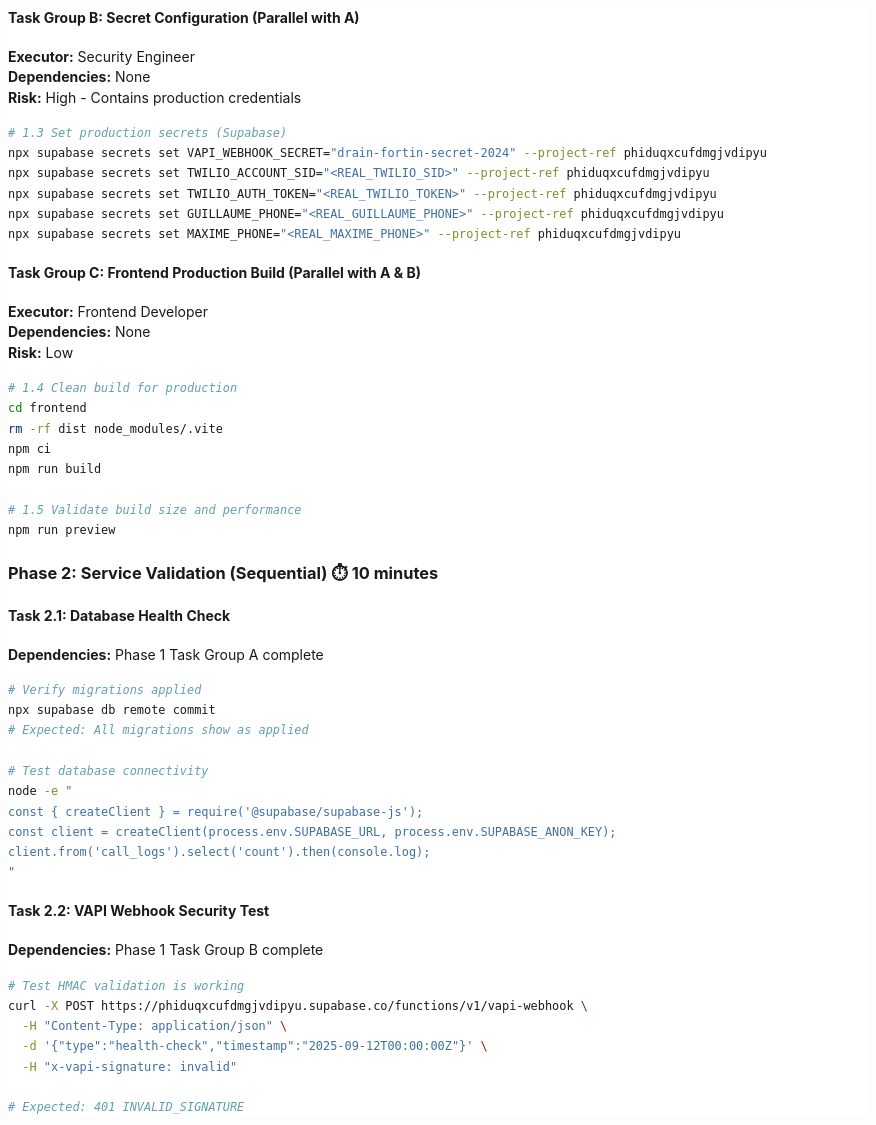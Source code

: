 #### Task Group B: Secret Configuration (Parallel with A)
**Executor:** Security Engineer  
**Dependencies:** None  
**Risk:** High - Contains production credentials

```bash
# 1.3 Set production secrets (Supabase)
npx supabase secrets set VAPI_WEBHOOK_SECRET="drain-fortin-secret-2024" --project-ref phiduqxcufdmgjvdipyu
npx supabase secrets set TWILIO_ACCOUNT_SID="<REAL_TWILIO_SID>" --project-ref phiduqxcufdmgjvdipyu
npx supabase secrets set TWILIO_AUTH_TOKEN="<REAL_TWILIO_TOKEN>" --project-ref phiduqxcufdmgjvdipyu
npx supabase secrets set GUILLAUME_PHONE="<REAL_GUILLAUME_PHONE>" --project-ref phiduqxcufdmgjvdipyu
npx supabase secrets set MAXIME_PHONE="<REAL_MAXIME_PHONE>" --project-ref phiduqxcufdmgjvdipyu
```

#### Task Group C: Frontend Production Build (Parallel with A & B)
**Executor:** Frontend Developer  
**Dependencies:** None  
**Risk:** Low

```bash
# 1.4 Clean build for production
cd frontend
rm -rf dist node_modules/.vite
npm ci
npm run build

# 1.5 Validate build size and performance
npm run preview
```

### Phase 2: Service Validation (Sequential) ⏱️ 10 minutes

#### Task 2.1: Database Health Check
**Dependencies:** Phase 1 Task Group A complete
```bash
# Verify migrations applied
npx supabase db remote commit
# Expected: All migrations show as applied

# Test database connectivity
node -e "
const { createClient } = require('@supabase/supabase-js');
const client = createClient(process.env.SUPABASE_URL, process.env.SUPABASE_ANON_KEY);
client.from('call_logs').select('count').then(console.log);
"
```

#### Task 2.2: VAPI Webhook Security Test
**Dependencies:** Phase 1 Task Group B complete
```bash
# Test HMAC validation is working
curl -X POST https://phiduqxcufdmgjvdipyu.supabase.co/functions/v1/vapi-webhook \
  -H "Content-Type: application/json" \
  -d '{"type":"health-check","timestamp":"2025-09-12T00:00:00Z"}' \
  -H "x-vapi-signature: invalid"

# Expected: 401 INVALID_SIGNATURE
```
